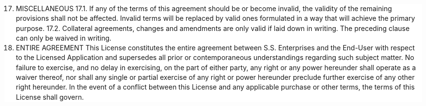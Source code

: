 17.	MISCELLANEOUS
17.1.	If any of the terms of this agreement should be or become invalid, the validity of the remaining provisions shall not be affected. Invalid terms will be replaced by valid ones formulated in a way that will achieve the primary purpose.
17.2.	Collateral agreements, changes and amendments are only valid if laid down in writing. The preceding clause can only be waived in writing.
18.	ENTIRE AGREEMENT
This License constitutes the entire agreement between S.S. Enterprises and the End-User with respect to the Licensed Application and supersedes all prior or contemporaneous understandings regarding such subject matter. No failure to exercise, and no delay in exercising, on the part of either party, any right or any power hereunder shall operate as  a waiver thereof, nor shall any single or partial exercise of any right or power hereunder preclude further exercise of any other right hereunder. In the event of a conflict between this License and any applicable purchase or other terms, the terms of this License shall govern.

